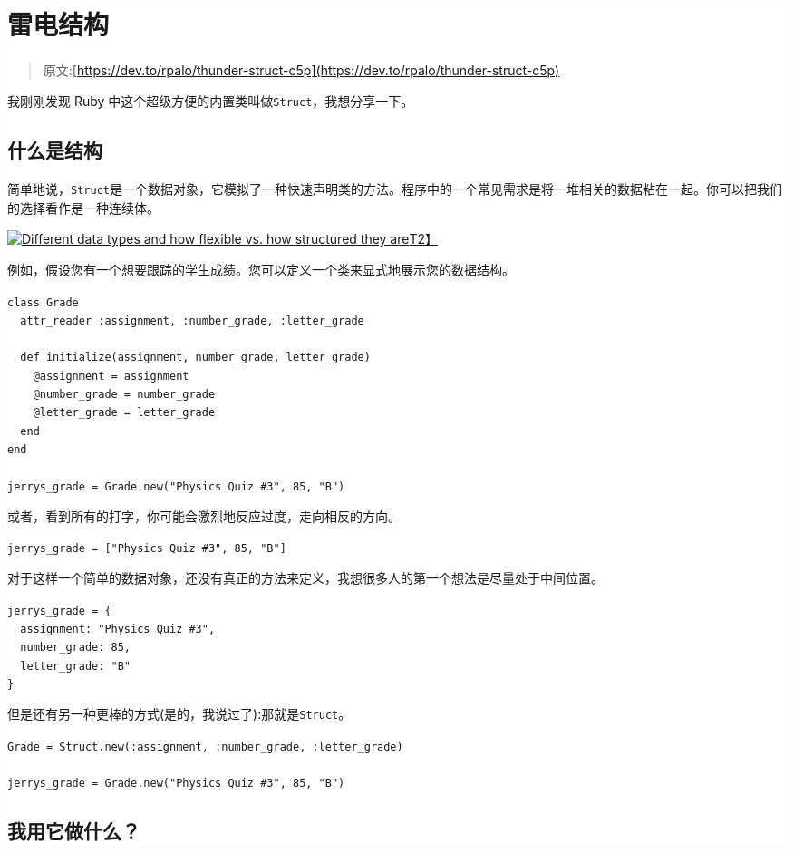 # 雷电结构

> 原文:[https://dev.to/rpalo/thunder-struct-c5p](https://dev.to/rpalo/thunder-struct-c5p)

我刚刚发现 Ruby 中这个超级方便的内置类叫做`Struct`，我想分享一下。

## [](#what-is-a-struct)什么是结构

简单地说，`Struct`是一个数据对象，它模拟了一种快速声明类的方法。程序中的一个常见需求是将一堆相关的数据粘在一起。你可以把我们的选择看作是一种连续体。

[![Different data types and how flexible vs. how structured they are](../Images/a49ff3067b335d9bcd181d907c417215.png)T2】](https://res.cloudinary.com/practicaldev/image/fetch/s--Rk9Xjiko--/c_limit%2Cf_auto%2Cfl_progressive%2Cq_auto%2Cw_880/https://assertnotmagic.com/img/struct-continuum.png)

例如，假设您有一个想要跟踪的学生成绩。您可以定义一个类来显式地展示您的数据结构。

```
class Grade
  attr_reader :assignment, :number_grade, :letter_grade

  def initialize(assignment, number_grade, letter_grade)
    @assignment = assignment
    @number_grade = number_grade
    @letter_grade = letter_grade
  end
end

jerrys_grade = Grade.new("Physics Quiz #3", 85, "B") 
```

或者，看到所有的打字，你可能会激烈地反应过度，走向相反的方向。

```
jerrys_grade = ["Physics Quiz #3", 85, "B"] 
```

对于这样一个简单的数据对象，还没有真正的方法来定义，我想很多人的第一个想法是尽量处于中间位置。

```
jerrys_grade = {
  assignment: "Physics Quiz #3",
  number_grade: 85,
  letter_grade: "B"
} 
```

但是还有另一种更棒的方式(是的，我说过了):那就是`Struct`。

```
Grade = Struct.new(:assignment, :number_grade, :letter_grade)

jerrys_grade = Grade.new("Physics Quiz #3", 85, "B") 
```

## [](#what-do-i-do-with-it)我用它做什么？
